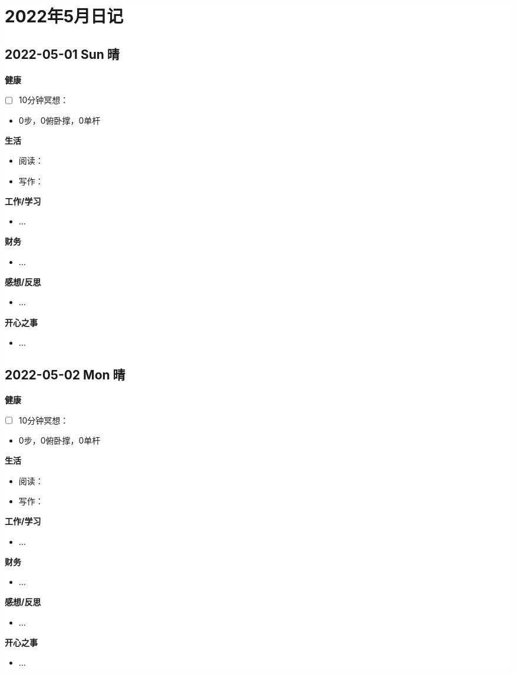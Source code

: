 # 2022年5月日记

## 2022-05-01 Sun 晴

**健康**

- [ ] 10分钟冥想：
- 0步，0俯卧撑，0单杆

**生活**

- 阅读：

- 写作：

**工作/学习**

- …

**财务**

- …

**感想/反思**

- …

**开心之事**

- …


## 2022-05-02 Mon 晴

**健康**

- [ ] 10分钟冥想：
- 0步，0俯卧撑，0单杆

**生活**

- 阅读：

- 写作：

**工作/学习**

- …

**财务**

- …

**感想/反思**

- …

**开心之事**

- …
